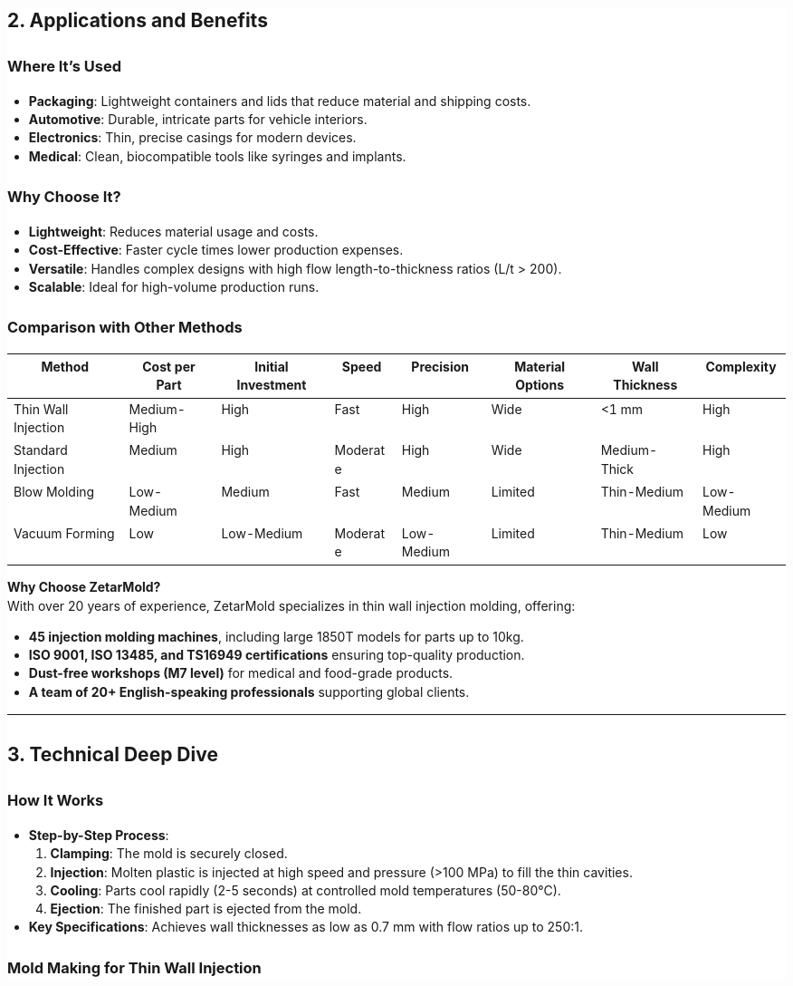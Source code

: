 
## 2. Applications and Benefits

### Where It’s Used

- **Packaging**: Lightweight containers and lids that reduce material and shipping costs.
- **Automotive**: Durable, intricate parts for vehicle interiors.
- **Electronics**: Thin, precise casings for modern devices.
- **Medical**: Clean, biocompatible tools like syringes and implants.

### Why Choose It?

- **Lightweight**: Reduces material usage and costs.
- **Cost-Effective**: Faster cycle times lower production expenses.
- **Versatile**: Handles complex designs with high flow length-to-thickness ratios (L/t > 200).
- **Scalable**: Ideal for high-volume production runs.

### Comparison with Other Methods

| Method              | Cost per Part | Initial Investment | Speed    | Precision  | Material Options | Wall Thickness | Complexity |
| ------------------- | ------------- | ------------------ | -------- | ---------- | ---------------- | -------------- | ---------- |
| Thin Wall Injection | Medium-High   | High               | Fast     | High       | Wide             | <1 mm          | High       |
| Standard Injection  | Medium        | High               | Moderate | High       | Wide             | Medium-Thick   | High       |
| Blow Molding        | Low-Medium    | Medium             | Fast     | Medium     | Limited          | Thin-Medium    | Low-Medium |
| Vacuum Forming      | Low           | Low-Medium         | Moderate | Low-Medium | Limited          | Thin-Medium    | Low        |

**Why Choose ZetarMold?**  
With over 20 years of experience, ZetarMold specializes in thin wall injection molding, offering:

- **45 injection molding machines**, including large 1850T models for parts up to 10kg.
- **ISO 9001, ISO 13485, and TS16949 certifications** ensuring top-quality production.
- **Dust-free workshops (M7 level)** for medical and food-grade products.
- **A team of 20+ English-speaking professionals** supporting global clients.

---

## 3. Technical Deep Dive

### How It Works

- **Step-by-Step Process**:
  1. **Clamping**: The mold is securely closed.
  2. **Injection**: Molten plastic is injected at high speed and pressure (>100 MPa) to fill the thin cavities.
  3. **Cooling**: Parts cool rapidly (2-5 seconds) at controlled mold temperatures (50-80°C).
  4. **Ejection**: The finished part is ejected from the mold.
- **Key Specifications**: Achieves wall thicknesses as low as 0.7 mm with flow ratios up to 250:1.

### Mold Making for Thin Wall Injection
